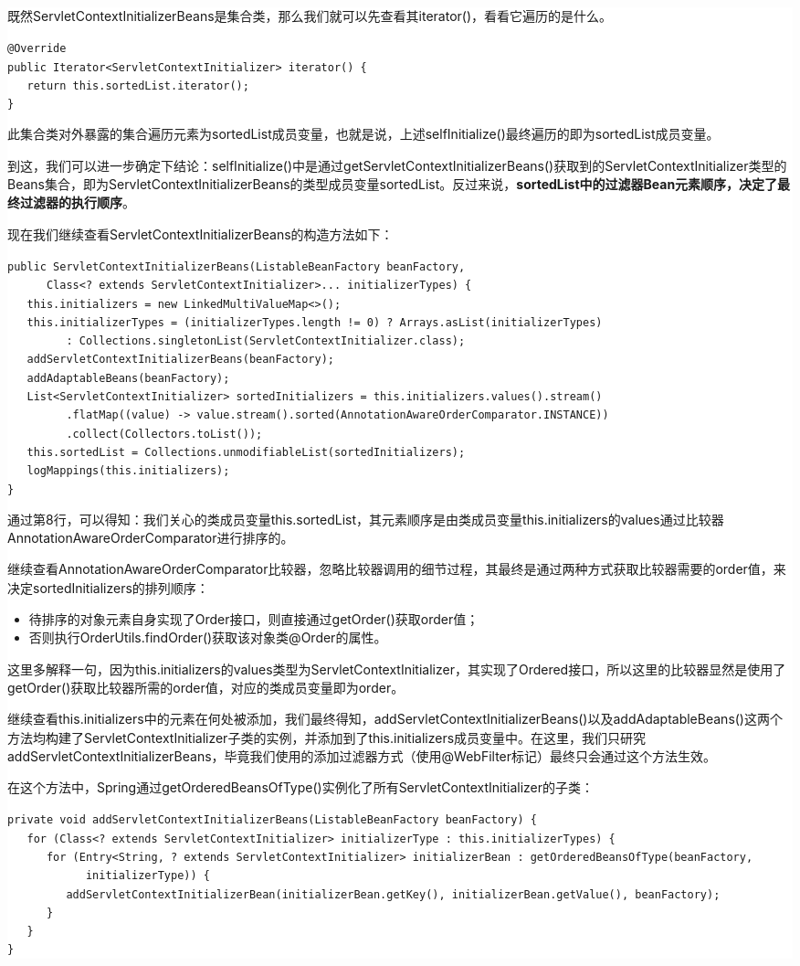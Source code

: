 既然ServletContextInitializerBeans是集合类，那么我们就可以先查看其iterator()，看看它遍历的是什么。

```
@Override
public Iterator<ServletContextInitializer> iterator() {
   return this.sortedList.iterator();
}
```

此集合类对外暴露的集合遍历元素为sortedList成员变量，也就是说，上述selfInitialize()最终遍历的即为sortedList成员变量。

到这，我们可以进一步确定下结论：selfInitialize()中是通过getServletContextInitializerBeans()获取到的ServletContextInitializer类型的Beans集合，即为ServletContextInitializerBeans的类型成员变量sortedList。反过来说，**sortedList中的过滤器Bean元素顺序，决定了最终过滤器的执行顺序**。

现在我们继续查看ServletContextInitializerBeans的构造方法如下：

```
public ServletContextInitializerBeans(ListableBeanFactory beanFactory,
      Class<? extends ServletContextInitializer>... initializerTypes) {
   this.initializers = new LinkedMultiValueMap<>();
   this.initializerTypes = (initializerTypes.length != 0) ? Arrays.asList(initializerTypes)
         : Collections.singletonList(ServletContextInitializer.class);
   addServletContextInitializerBeans(beanFactory);
   addAdaptableBeans(beanFactory);
   List<ServletContextInitializer> sortedInitializers = this.initializers.values().stream()
         .flatMap((value) -> value.stream().sorted(AnnotationAwareOrderComparator.INSTANCE))
         .collect(Collectors.toList());
   this.sortedList = Collections.unmodifiableList(sortedInitializers);
   logMappings(this.initializers);
}
```

通过第8行，可以得知：我们关心的类成员变量this.sortedList，其元素顺序是由类成员变量this.initializers的values通过比较器AnnotationAwareOrderComparator进行排序的。

继续查看AnnotationAwareOrderComparator比较器，忽略比较器调用的细节过程，其最终是通过两种方式获取比较器需要的order值，来决定sortedInitializers的排列顺序：

- 待排序的对象元素自身实现了Order接口，则直接通过getOrder()获取order值；
- 否则执行OrderUtils.findOrder()获取该对象类@Order的属性。



这里多解释一句，因为this.initializers的values类型为ServletContextInitializer，其实现了Ordered接口，所以这里的比较器显然是使用了getOrder()获取比较器所需的order值，对应的类成员变量即为order。

继续查看this.initializers中的元素在何处被添加，我们最终得知，addServletContextInitializerBeans()以及addAdaptableBeans()这两个方法均构建了ServletContextInitializer子类的实例，并添加到了this.initializers成员变量中。在这里，我们只研究addServletContextInitializerBeans，毕竟我们使用的添加过滤器方式（使用@WebFilter标记）最终只会通过这个方法生效。

在这个方法中，Spring通过getOrderedBeansOfType()实例化了所有ServletContextInitializer的子类：

```
private void addServletContextInitializerBeans(ListableBeanFactory beanFactory) {
   for (Class<? extends ServletContextInitializer> initializerType : this.initializerTypes) {
      for (Entry<String, ? extends ServletContextInitializer> initializerBean : getOrderedBeansOfType(beanFactory,
            initializerType)) {
         addServletContextInitializerBean(initializerBean.getKey(), initializerBean.getValue(), beanFactory);
      }
   }
}
```
